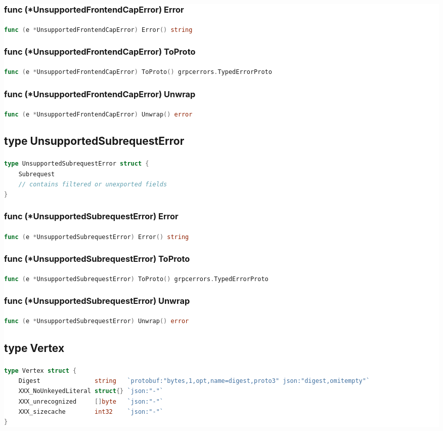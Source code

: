 ### func \(\*UnsupportedFrontendCapError\) Error

```go
func (e *UnsupportedFrontendCapError) Error() string
```

### func \(\*UnsupportedFrontendCapError\) ToProto

```go
func (e *UnsupportedFrontendCapError) ToProto() grpcerrors.TypedErrorProto
```

### func \(\*UnsupportedFrontendCapError\) Unwrap

```go
func (e *UnsupportedFrontendCapError) Unwrap() error
```

## type UnsupportedSubrequestError

```go
type UnsupportedSubrequestError struct {
    Subrequest
    // contains filtered or unexported fields
}
```

### func \(\*UnsupportedSubrequestError\) Error

```go
func (e *UnsupportedSubrequestError) Error() string
```

### func \(\*UnsupportedSubrequestError\) ToProto

```go
func (e *UnsupportedSubrequestError) ToProto() grpcerrors.TypedErrorProto
```

### func \(\*UnsupportedSubrequestError\) Unwrap

```go
func (e *UnsupportedSubrequestError) Unwrap() error
```

## type Vertex

```go
type Vertex struct {
    Digest               string   `protobuf:"bytes,1,opt,name=digest,proto3" json:"digest,omitempty"`
    XXX_NoUnkeyedLiteral struct{} `json:"-"`
    XXX_unrecognized     []byte   `json:"-"`
    XXX_sizecache        int32    `json:"-"`
}
```
